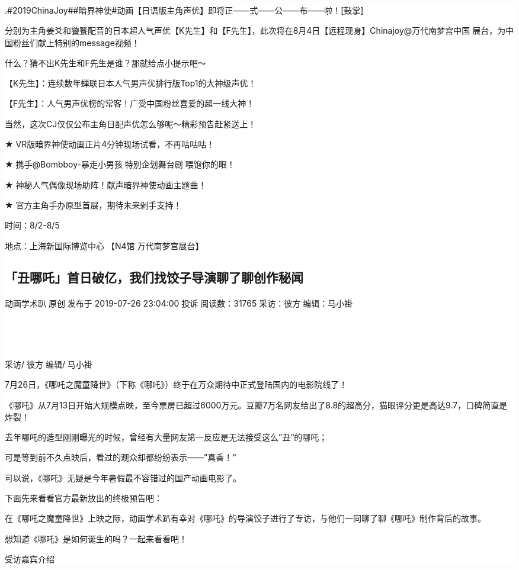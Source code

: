 .#2019ChinaJoy##暗界神使#动画【日语版主角声优】即将正——式——公——布——啦！[鼓掌]

分别为主角姜爻和饕餮配音的日本超人气声优【K先生】和【F先生】，此次将在8月4日【远程现身】Chinajoy@万代南梦宫中国 展台，为中国粉丝们献上特别的message视频！

什么？猜不出K先生和F先生是谁？那就给点小提示吧～

【K先生】：连续数年蝉联日本人气男声优排行版Top1的大神级声优！

【F先生】：人气男声优榜的常客！广受中国粉丝喜爱的超一线大神！

当然，这次CJ仅仅公布主角日配声优怎么够呢～精彩预告赶紧送上！

★ VR版暗界神使动画正片4分钟现场试看，不再咕咕咕！ 

★ 携手@Bombboy-暴走小男孩 特别企划舞台剧 喂饱你的眼！ 

★ 神秘人气偶像现场助阵！献声暗界神使动画主题曲！

★ 官方主角手办原型首展，期待未来剁手支持！

时间：8/2-8/5

地点：上海新国际博览中心 【N4馆 万代南梦宫展台】 



## 「丑哪吒」首日破亿，我们找饺子导演聊了聊创作秘闻
动画学术趴 原创 发布于 2019-07-26 23:04:00 投诉
阅读数：31765
采访：彼方 编辑：马小褂

​​

​

采访/ 彼方 编辑/ 马小褂



7月26日，《哪吒之魔童降世》（下称《哪吒》）终于在万众期待中正式登陆国内的电影院线了！



《哪吒》从7月13日开始大规模点映，至今票房已超过6000万元。豆瓣7万名网友给出了8.8的超高分，猫眼评分更是高达9.7，口碑简直是炸裂！



去年哪吒的造型刚刚曝光的时候，曾经有大量网友第一反应是无法接受这么”丑“的哪吒；


可是等到前不久点映后，看过的观众却都纷纷表示——”真香！“


可以说，《哪吒》无疑是今年暑假最不容错过的国产动画电影了。


下面先来看看官方最新放出的终极预告吧：



在《哪吒之魔童降世》上映之际，动画学术趴有幸对《哪吒》的导演饺子进行了专访，与他们一同聊了聊《哪吒》制作背后的故事。


想知道《哪吒》是如何诞生的吗？一起来看看吧！


受访嘉宾介绍
